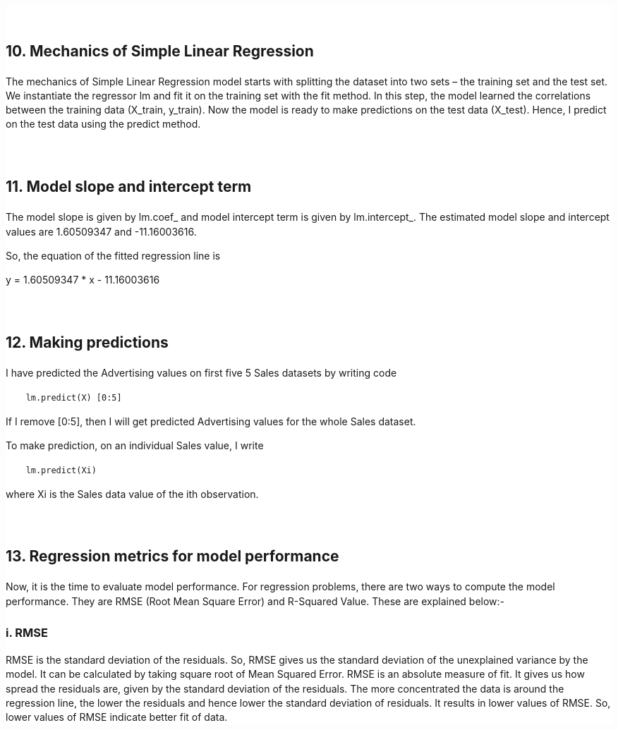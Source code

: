 
&nbsp; &nbsp; &nbsp; &nbsp;

## 10.	Mechanics of Simple Linear Regression

The mechanics of Simple Linear Regression model starts with splitting the dataset into two sets – the training set and the test set. We instantiate the regressor lm and fit it on the training set with the fit method. In this step, the model learned the correlations between the training data (X_train, y_train). 
Now the model is ready to make predictions on the test data (X_test). Hence, I predict on the test data using the predict method. 

&nbsp; &nbsp; &nbsp; &nbsp;


## 11.	Model slope and intercept term

The model slope is given by lm.coef_ and model intercept term is given by lm.intercept_. The estimated model slope and intercept values are 1.60509347 and  -11.16003616.

So, the equation of the fitted regression line is

y = 1.60509347 * x - 11.16003616  


&nbsp; &nbsp; &nbsp; &nbsp;

## 12.	Making predictions

I have predicted the Advertising values on first five 5 Sales datasets by writing code

		lm.predict(X) [0:5]  

If I remove [0:5], then I will get predicted Advertising values for the whole Sales dataset.

To make prediction, on an individual Sales value, I write

		lm.predict(Xi)

where Xi is the Sales data value of the ith observation.

&nbsp; &nbsp; &nbsp; &nbsp;



## 13.	Regression metrics for model performance

Now, it is the time to evaluate model performance. For regression problems, there are two ways to compute the model performance. They are RMSE (Root Mean Square Error) and R-Squared Value. These are explained below:-  

###	i.	RMSE

RMSE is the standard deviation of the residuals. So, RMSE gives us the standard deviation of the unexplained variance by the model. It can be calculated by taking square root of Mean Squared Error.
RMSE is an absolute measure of fit. It gives us how spread the residuals are, given by the standard deviation of the residuals. The more concentrated the data is around the regression line, the lower the residuals and hence lower the standard deviation of residuals. It results in lower values of RMSE. So, lower values of RMSE indicate better fit of data. 
